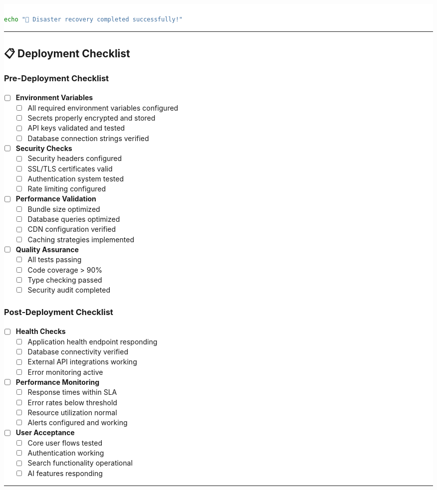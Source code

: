 ```bash

echo "🎉 Disaster recovery completed successfully!"
```

---

## 📋 Deployment Checklist

### **Pre-Deployment Checklist**

- [ ] **Environment Variables**
  - [ ] All required environment variables configured
  - [ ] Secrets properly encrypted and stored
  - [ ] API keys validated and tested
  - [ ] Database connection strings verified

- [ ] **Security Checks**
  - [ ] Security headers configured
  - [ ] SSL/TLS certificates valid
  - [ ] Authentication system tested
  - [ ] Rate limiting configured

- [ ] **Performance Validation**
  - [ ] Bundle size optimized
  - [ ] Database queries optimized
  - [ ] CDN configuration verified
  - [ ] Caching strategies implemented

- [ ] **Quality Assurance**
  - [ ] All tests passing
  - [ ] Code coverage > 90%
  - [ ] Type checking passed
  - [ ] Security audit completed

### **Post-Deployment Checklist**

- [ ] **Health Checks**
  - [ ] Application health endpoint responding
  - [ ] Database connectivity verified
  - [ ] External API integrations working
  - [ ] Error monitoring active

- [ ] **Performance Monitoring**
  - [ ] Response times within SLA
  - [ ] Error rates below threshold
  - [ ] Resource utilization normal
  - [ ] Alerts configured and working

- [ ] **User Acceptance**
  - [ ] Core user flows tested
  - [ ] Authentication working
  - [ ] Search functionality operational
  - [ ] AI features responding

---